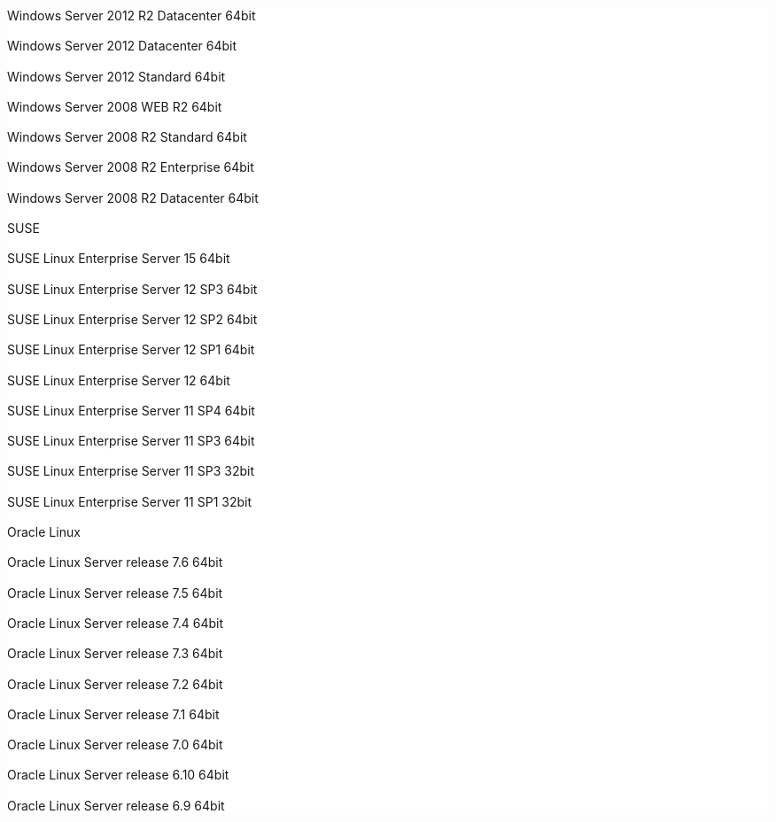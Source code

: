 <p id="p5516814391848"><a name="p5516814391848"></a><a name="p5516814391848"></a>Windows Server 2012 R2 Datacenter 64bit</p>
<p id="p4850551391848"><a name="p4850551391848"></a><a name="p4850551391848"></a>Windows Server 2012 Datacenter 64bit</p>
<p id="p5854607591848"><a name="p5854607591848"></a><a name="p5854607591848"></a>Windows Server 2012 Standard 64bit</p>
<p id="p1314733791848"><a name="p1314733791848"></a><a name="p1314733791848"></a>Windows Server 2008 WEB R2 64bit</p>
<p id="p3475103291848"><a name="p3475103291848"></a><a name="p3475103291848"></a>Windows Server 2008 R2 Standard 64bit</p>
<p id="p4901102891848"><a name="p4901102891848"></a><a name="p4901102891848"></a>Windows Server 2008 R2 Enterprise 64bit</p>
<p id="p2631775891848"><a name="p2631775891848"></a><a name="p2631775891848"></a>Windows Server 2008 R2 Datacenter 64bit</p>
</td>
</tr>
<tr id="row398604091848"><td class="cellrowborder" valign="top" width="34.339999999999996%" headers="mcps1.2.3.1.1 "><p id="p1067557092045"><a name="p1067557092045"></a><a name="p1067557092045"></a>SUSE</p>
</td>
<td class="cellrowborder" valign="top" width="65.66%" headers="mcps1.2.3.1.2 "><p id="p427144841012"><a name="p427144841012"></a><a name="p427144841012"></a>SUSE Linux Enterprise Server 15 64bit</p>
<p id="p19875592192623"><a name="p19875592192623"></a><a name="p19875592192623"></a>SUSE Linux Enterprise Server 12 SP3 64bit</p>
<p id="p2528337917931"><a name="p2528337917931"></a><a name="p2528337917931"></a>SUSE Linux Enterprise Server 12 SP2 64bit</p>
<p id="p2498311292045"><a name="p2498311292045"></a><a name="p2498311292045"></a>SUSE Linux Enterprise Server 12 SP1 64bit</p>
<p id="p5855455559"><a name="p5855455559"></a><a name="p5855455559"></a>SUSE Linux Enterprise Server 12 64bit</p>
<p id="p4611313792045"><a name="p4611313792045"></a><a name="p4611313792045"></a>SUSE Linux Enterprise Server 11 SP4 64bit</p>
<p id="p2768989492045"><a name="p2768989492045"></a><a name="p2768989492045"></a>SUSE Linux Enterprise Server 11 SP3 64bit</p>
<p id="p3155453692045"><a name="p3155453692045"></a><a name="p3155453692045"></a>SUSE Linux Enterprise Server 11 SP3 32bit</p>
<p id="p147075291059"><a name="p147075291059"></a><a name="p147075291059"></a>SUSE Linux Enterprise Server 11 SP1 32bit</p>
</td>
</tr>
<tr id="row4131173791848"><td class="cellrowborder" valign="top" width="34.339999999999996%" headers="mcps1.2.3.1.1 "><p id="p6060867192053"><a name="p6060867192053"></a><a name="p6060867192053"></a>Oracle Linux</p>
</td>
<td class="cellrowborder" valign="top" width="65.66%" headers="mcps1.2.3.1.2 "><p id="p1135017501872"><a name="p1135017501872"></a><a name="p1135017501872"></a>Oracle Linux Server release 7.6 64bit</p>
<p id="p4665153392814"><a name="p4665153392814"></a><a name="p4665153392814"></a>Oracle Linux Server release 7.5 64bit</p>
<p id="p2785403117463"><a name="p2785403117463"></a><a name="p2785403117463"></a>Oracle Linux Server release 7.4 64bit</p>
<p id="p1815436517104"><a name="p1815436517104"></a><a name="p1815436517104"></a>Oracle Linux Server release 7.3 64bit</p>
<p id="p6270319017104"><a name="p6270319017104"></a><a name="p6270319017104"></a>Oracle Linux Server release 7.2 64bit</p>
<p id="p19691557172223"><a name="p19691557172223"></a><a name="p19691557172223"></a>Oracle Linux Server release 7.1 64bit</p>
<p id="p66143123171016"><a name="p66143123171016"></a><a name="p66143123171016"></a>Oracle Linux Server release 7.0 64bit</p>
<p id="p1513271372316"><a name="p1513271372316"></a><a name="p1513271372316"></a>Oracle Linux Server release 6.10 64bit</p>
<p id="p4106295311445"><a name="p4106295311445"></a><a name="p4106295311445"></a>Oracle Linux Server release 6.9 64bit</p>